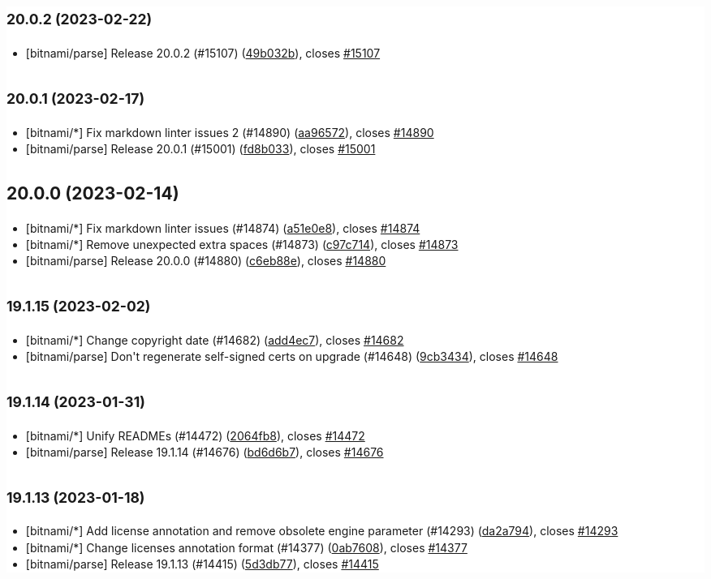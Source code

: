 ## <small>20.0.2 (2023-02-22)</small>

* [bitnami/parse] Release 20.0.2 (#15107) ([49b032b](https://github.com/bitnami/charts/commit/49b032b47cdb3f75ee1cd886e678b647e5b4cc78)), closes [#15107](https://github.com/bitnami/charts/issues/15107)

## <small>20.0.1 (2023-02-17)</small>

* [bitnami/*] Fix markdown linter issues 2 (#14890) ([aa96572](https://github.com/bitnami/charts/commit/aa9657237ee8df4a46db0d7fdf8a23230dd6902a)), closes [#14890](https://github.com/bitnami/charts/issues/14890)
* [bitnami/parse] Release 20.0.1 (#15001) ([fd8b033](https://github.com/bitnami/charts/commit/fd8b033693520e566110ab5aa38c2963bf79d8e5)), closes [#15001](https://github.com/bitnami/charts/issues/15001)

## 20.0.0 (2023-02-14)

* [bitnami/*] Fix markdown linter issues (#14874) ([a51e0e8](https://github.com/bitnami/charts/commit/a51e0e8d35495b907f3e70dd2f8e7c3bcbf4166a)), closes [#14874](https://github.com/bitnami/charts/issues/14874)
* [bitnami/*] Remove unexpected extra spaces (#14873) ([c97c714](https://github.com/bitnami/charts/commit/c97c714887380d47eae7bfeff316bf01595ecd1d)), closes [#14873](https://github.com/bitnami/charts/issues/14873)
* [bitnami/parse] Release 20.0.0 (#14880) ([c6eb88e](https://github.com/bitnami/charts/commit/c6eb88ed6e96718e6beec2642b6e7190bd7c30e9)), closes [#14880](https://github.com/bitnami/charts/issues/14880)

## <small>19.1.15 (2023-02-02)</small>

* [bitnami/*] Change copyright date (#14682) ([add4ec7](https://github.com/bitnami/charts/commit/add4ec701108ac36ed4de2dffbdf407a0d091067)), closes [#14682](https://github.com/bitnami/charts/issues/14682)
* [bitnami/parse] Don't regenerate self-signed certs on upgrade (#14648) ([9cb3434](https://github.com/bitnami/charts/commit/9cb34348e65b8a0ffe731b8f72326b04b688df1f)), closes [#14648](https://github.com/bitnami/charts/issues/14648)

## <small>19.1.14 (2023-01-31)</small>

* [bitnami/*] Unify READMEs (#14472) ([2064fb8](https://github.com/bitnami/charts/commit/2064fb8dcc78a845cdede8211af8c3cc52551161)), closes [#14472](https://github.com/bitnami/charts/issues/14472)
* [bitnami/parse] Release 19.1.14 (#14676) ([bd6d6b7](https://github.com/bitnami/charts/commit/bd6d6b76a4f124753b0722198456d15b5baf4260)), closes [#14676](https://github.com/bitnami/charts/issues/14676)

## <small>19.1.13 (2023-01-18)</small>

* [bitnami/*] Add license annotation and remove obsolete engine parameter (#14293) ([da2a794](https://github.com/bitnami/charts/commit/da2a7943bae95b6e9b5b4ed972c15e990b69fdb0)), closes [#14293](https://github.com/bitnami/charts/issues/14293)
* [bitnami/*] Change licenses annotation format (#14377) ([0ab7608](https://github.com/bitnami/charts/commit/0ab760862c660fcc78cffadf8e1d8cdd70881473)), closes [#14377](https://github.com/bitnami/charts/issues/14377)
* [bitnami/parse] Release 19.1.13 (#14415) ([5d3db77](https://github.com/bitnami/charts/commit/5d3db77eac93dcb78d82e30fa03f6333994a02d9)), closes [#14415](https://github.com/bitnami/charts/issues/14415)
